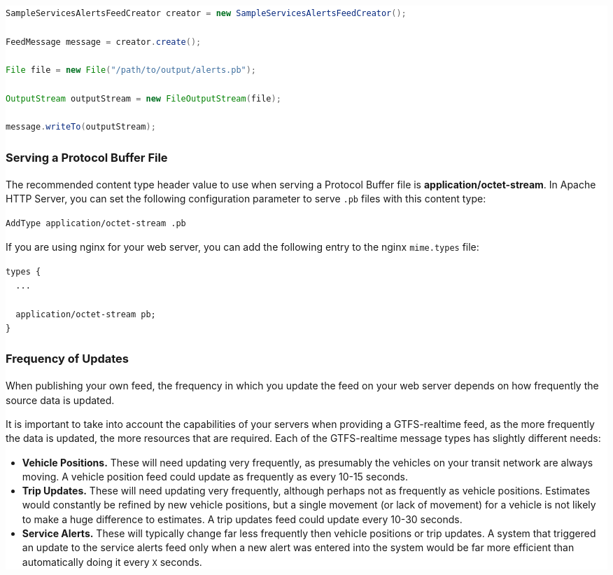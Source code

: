 ```java
SampleServicesAlertsFeedCreator creator = new SampleServicesAlertsFeedCreator();

FeedMessage message = creator.create();

File file = new File("/path/to/output/alerts.pb");

OutputStream outputStream = new FileOutputStream(file);

message.writeTo(outputStream);
```

### Serving a Protocol Buffer File

The recommended content type header value to use when serving a Protocol
Buffer file is **application/octet-stream**. In Apache HTTP Server, you
can set the following configuration parameter to serve `.pb` files
with this content type:

```
AddType application/octet-stream .pb
```

If you are using nginx for your web server, you can add the following
entry to the nginx `mime.types` file:

```
types {
  ...

  application/octet-stream pb;
}
```

### Frequency of Updates

When publishing your own feed, the frequency in which you update the
feed on your web server depends on how frequently the source data is
updated.

It is important to take into account the capabilities of your servers
when providing a GTFS-realtime feed, as the more frequently the data is
updated, the more resources that are required. Each of the GTFS-realtime
message types has slightly different needs:

* **Vehicle Positions.** These will need updating very frequently, as
  presumably the vehicles on your transit network are always moving. A
  vehicle position feed could update as frequently as every 10-15
  seconds.
* **Trip Updates.** These will need updating very frequently, although
  perhaps not as frequently as vehicle positions. Estimates would
  constantly be refined by new vehicle positions, but a single
  movement (or lack of movement) for a vehicle is not likely to make a
  huge difference to estimates. A trip updates feed could update every
  10-30 seconds.
* **Service Alerts.** These will typically change far less frequently
  then vehicle positions or trip updates. A system that triggered an
  update to the service alerts feed only when a new alert was entered
  into the system would be far more efficient than automatically doing
  it every `X` seconds.

